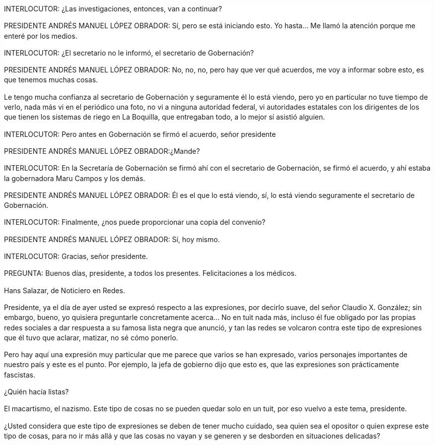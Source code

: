 INTERLOCUTOR: ¿Las investigaciones, entonces, van a continuar?

PRESIDENTE ANDRÉS MANUEL LÓPEZ OBRADOR: Sí, pero se está iniciando esto. Yo
hasta… Me llamó la atención porque me enteré por los medios.

INTERLOCUTOR: ¿El secretario no le informó, el secretario de Gobernación?

PRESIDENTE ANDRÉS MANUEL LÓPEZ OBRADOR: No, no, no, pero hay que ver qué
acuerdos, me voy a informar sobre esto, es que tenemos muchas cosas.

Le tengo mucha confianza al secretario de Gobernación y seguramente él lo está
viendo, pero yo en particular no tuve tiempo de verlo, nada más vi en el
periódico una foto, no vi a ninguna autoridad federal, vi autoridades
estatales con los dirigentes de los que tienen los sistemas de riego en La
Boquilla, que entregaban todo, a lo mejor sí asistió alguien.

INTERLOCUTOR: Pero antes en Gobernación se firmó el acuerdo, señor presidente

PRESIDENTE ANDRÉS MANUEL LÓPEZ OBRADOR:¿Mande?

INTERLOCUTOR: En la Secretaría de Gobernación se firmó ahí con el secretario
de Gobernación, se firmó el acuerdo, y ahí estaba la gobernadora Maru Campos y
los demás.

PRESIDENTE ANDRÉS MANUEL LÓPEZ OBRADOR: Él es el que lo está viendo, sí, lo
está viendo seguramente el secretario de Gobernación.

INTERLOCUTOR: Finalmente, ¿nos puede proporcionar una copia del convenio?

PRESIDENTE ANDRÉS MANUEL LÓPEZ OBRADOR: Sí, hoy mismo.

INTERLOCUTOR: Gracias, señor presidente.

PREGUNTA: Buenos días, presidente, a todos los presentes. Felicitaciones a los
médicos.

Hans Salazar, de Noticiero en Redes.

Presidente, ya el día de ayer usted se expresó respecto a las expresiones, por
decirlo suave, del señor Claudio X. González; sin embargo, bueno, yo quisiera
preguntarle concretamente acerca… No en tuit nada más, incluso él fue obligado
por las propias redes sociales a dar respuesta a su famosa lista negra que
anunció, y tan las redes se volcaron contra este tipo de expresiones que él
tuvo que aclarar, matizar, no sé cómo ponerlo.

Pero hay aquí una expresión muy particular que me parece que varios se han
expresado, varios personajes importantes de nuestro país y este es el punto.
Por ejemplo, la jefa de gobierno dijo que esto es, que las expresiones son
prácticamente fascistas.

¿Quién hacía listas?

El macartismo, el nazismo. Este tipo de cosas no se pueden quedar solo en un
tuit, por eso vuelvo a este tema, presidente.

¿Usted considera que este tipo de expresiones se deben de tener mucho cuidado,
sea quien sea el opositor o quien exprese este tipo de cosas, para no ir más
allá y que las cosas no vayan y se generen y se desborden en situaciones
delicadas?
